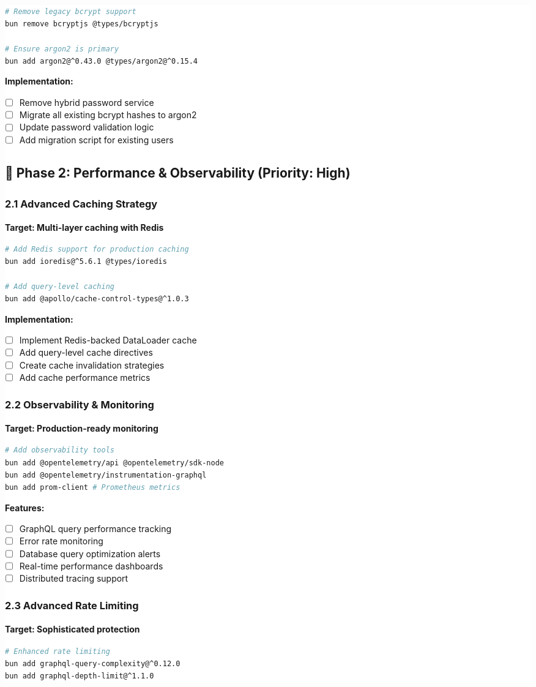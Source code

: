 ```bash
# Remove legacy bcrypt support
bun remove bcryptjs @types/bcryptjs

# Ensure argon2 is primary
bun add argon2@^0.43.0 @types/argon2@^0.15.4
```

**Implementation:**
- [ ] Remove hybrid password service
- [ ] Migrate all existing bcrypt hashes to argon2
- [ ] Update password validation logic
- [ ] Add migration script for existing users

## 🔄 Phase 2: Performance & Observability (Priority: High)

### 2.1 Advanced Caching Strategy
**Target: Multi-layer caching with Redis**

```bash
# Add Redis support for production caching
bun add ioredis@^5.6.1 @types/ioredis

# Add query-level caching
bun add @apollo/cache-control-types@^1.0.3
```

**Implementation:**
- [ ] Implement Redis-backed DataLoader cache
- [ ] Add query-level cache directives
- [ ] Create cache invalidation strategies
- [ ] Add cache performance metrics

### 2.2 Observability & Monitoring
**Target: Production-ready monitoring**

```bash
# Add observability tools
bun add @opentelemetry/api @opentelemetry/sdk-node
bun add @opentelemetry/instrumentation-graphql
bun add prom-client # Prometheus metrics
```

**Features:**
- [ ] GraphQL query performance tracking
- [ ] Error rate monitoring
- [ ] Database query optimization alerts
- [ ] Real-time performance dashboards
- [ ] Distributed tracing support

### 2.3 Advanced Rate Limiting
**Target: Sophisticated protection**

```bash
# Enhanced rate limiting
bun add graphql-query-complexity@^0.12.0
bun add graphql-depth-limit@^1.1.0
```
